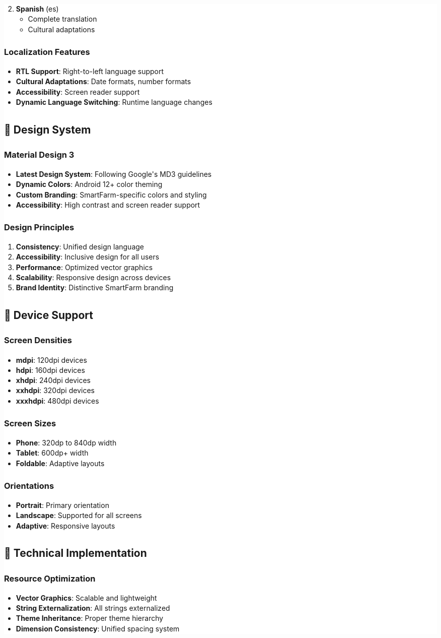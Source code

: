 2. **Spanish** (es)
   - Complete translation
   - Cultural adaptations

### Localization Features
- **RTL Support**: Right-to-left language support
- **Cultural Adaptations**: Date formats, number formats
- **Accessibility**: Screen reader support
- **Dynamic Language Switching**: Runtime language changes

## 🎨 Design System

### Material Design 3
- **Latest Design System**: Following Google's MD3 guidelines
- **Dynamic Colors**: Android 12+ color theming
- **Custom Branding**: SmartFarm-specific colors and styling
- **Accessibility**: High contrast and screen reader support

### Design Principles
1. **Consistency**: Unified design language
2. **Accessibility**: Inclusive design for all users
3. **Performance**: Optimized vector graphics
4. **Scalability**: Responsive design across devices
5. **Brand Identity**: Distinctive SmartFarm branding

## 📱 Device Support

### Screen Densities
- **mdpi**: 120dpi devices
- **hdpi**: 160dpi devices
- **xhdpi**: 240dpi devices
- **xxhdpi**: 320dpi devices
- **xxxhdpi**: 480dpi devices

### Screen Sizes
- **Phone**: 320dp to 840dp width
- **Tablet**: 600dp+ width
- **Foldable**: Adaptive layouts

### Orientations
- **Portrait**: Primary orientation
- **Landscape**: Supported for all screens
- **Adaptive**: Responsive layouts

## 🔧 Technical Implementation

### Resource Optimization
- **Vector Graphics**: Scalable and lightweight
- **String Externalization**: All strings externalized
- **Theme Inheritance**: Proper theme hierarchy
- **Dimension Consistency**: Unified spacing system
